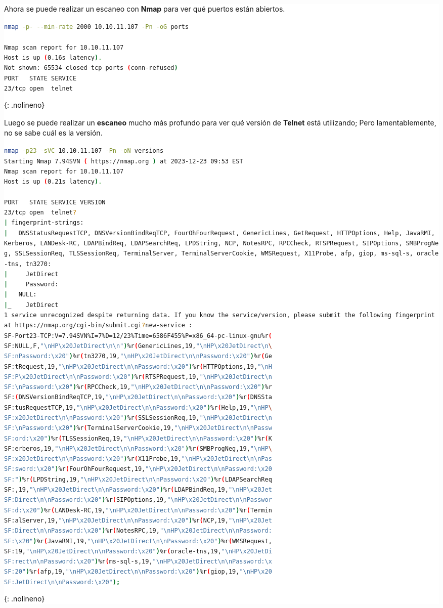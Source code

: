 Ahora se puede realizar un escaneo con **Nmap** para ver qué puertos están abiertos.
```bash
nmap -p- --min-rate 2000 10.10.11.107 -Pn -oG ports

Nmap scan report for 10.10.11.107
Host is up (0.16s latency).
Not shown: 65534 closed tcp ports (conn-refused)
PORT   STATE SERVICE
23/tcp open  telnet
```
{: .nolineno}


Luego se puede realizar un **escaneo** mucho más profundo para ver qué versión de **Telnet** está utilizando; Pero lamentablemente, no se sabe cuál es la versión.
```bash
nmap -p23 -sVC 10.10.11.107 -Pn -oN versions
Starting Nmap 7.94SVN ( https://nmap.org ) at 2023-12-23 09:53 EST
Nmap scan report for 10.10.11.107
Host is up (0.21s latency).

PORT   STATE SERVICE VERSION
23/tcp open  telnet?
| fingerprint-strings: 
|   DNSStatusRequestTCP, DNSVersionBindReqTCP, FourOhFourRequest, GenericLines, GetRequest, HTTPOptions, Help, JavaRMI, Kerberos, LANDesk-RC, LDAPBindReq, LDAPSearchReq, LPDString, NCP, NotesRPC, RPCCheck, RTSPRequest, SIPOptions, SMBProgNeg, SSLSessionReq, TLSSessionReq, TerminalServer, TerminalServerCookie, WMSRequest, X11Probe, afp, giop, ms-sql-s, oracle-tns, tn3270: 
|     JetDirect
|     Password:
|   NULL: 
|_    JetDirect
1 service unrecognized despite returning data. If you know the service/version, please submit the following fingerprint at https://nmap.org/cgi-bin/submit.cgi?new-service :
SF-Port23-TCP:V=7.94SVN%I=7%D=12/23%Time=6586F455%P=x86_64-pc-linux-gnu%r(
SF:NULL,F,"\nHP\x20JetDirect\n\n")%r(GenericLines,19,"\nHP\x20JetDirect\n\
SF:nPassword:\x20")%r(tn3270,19,"\nHP\x20JetDirect\n\nPassword:\x20")%r(Ge
SF:tRequest,19,"\nHP\x20JetDirect\n\nPassword:\x20")%r(HTTPOptions,19,"\nH
SF:P\x20JetDirect\n\nPassword:\x20")%r(RTSPRequest,19,"\nHP\x20JetDirect\n
SF:\nPassword:\x20")%r(RPCCheck,19,"\nHP\x20JetDirect\n\nPassword:\x20")%r
SF:(DNSVersionBindReqTCP,19,"\nHP\x20JetDirect\n\nPassword:\x20")%r(DNSSta
SF:tusRequestTCP,19,"\nHP\x20JetDirect\n\nPassword:\x20")%r(Help,19,"\nHP\
SF:x20JetDirect\n\nPassword:\x20")%r(SSLSessionReq,19,"\nHP\x20JetDirect\n
SF:\nPassword:\x20")%r(TerminalServerCookie,19,"\nHP\x20JetDirect\n\nPassw
SF:ord:\x20")%r(TLSSessionReq,19,"\nHP\x20JetDirect\n\nPassword:\x20")%r(K
SF:erberos,19,"\nHP\x20JetDirect\n\nPassword:\x20")%r(SMBProgNeg,19,"\nHP\
SF:x20JetDirect\n\nPassword:\x20")%r(X11Probe,19,"\nHP\x20JetDirect\n\nPas
SF:sword:\x20")%r(FourOhFourRequest,19,"\nHP\x20JetDirect\n\nPassword:\x20
SF:")%r(LPDString,19,"\nHP\x20JetDirect\n\nPassword:\x20")%r(LDAPSearchReq
SF:,19,"\nHP\x20JetDirect\n\nPassword:\x20")%r(LDAPBindReq,19,"\nHP\x20Jet
SF:Direct\n\nPassword:\x20")%r(SIPOptions,19,"\nHP\x20JetDirect\n\nPasswor
SF:d:\x20")%r(LANDesk-RC,19,"\nHP\x20JetDirect\n\nPassword:\x20")%r(Termin
SF:alServer,19,"\nHP\x20JetDirect\n\nPassword:\x20")%r(NCP,19,"\nHP\x20Jet
SF:Direct\n\nPassword:\x20")%r(NotesRPC,19,"\nHP\x20JetDirect\n\nPassword:
SF:\x20")%r(JavaRMI,19,"\nHP\x20JetDirect\n\nPassword:\x20")%r(WMSRequest,
SF:19,"\nHP\x20JetDirect\n\nPassword:\x20")%r(oracle-tns,19,"\nHP\x20JetDi
SF:rect\n\nPassword:\x20")%r(ms-sql-s,19,"\nHP\x20JetDirect\n\nPassword:\x
SF:20")%r(afp,19,"\nHP\x20JetDirect\n\nPassword:\x20")%r(giop,19,"\nHP\x20
SF:JetDirect\n\nPassword:\x20");
```
{: .nolineno}
